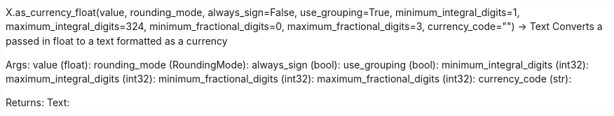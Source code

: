 X.as_currency_float(value, rounding_mode, always_sign=False, use_grouping=True, minimum_integral_digits=1, maximum_integral_digits=324, minimum_fractional_digits=0, maximum_fractional_digits=3, currency_code="") -> Text
Converts a passed in float to a text formatted as a currency

Args:
    value (float): 
    rounding_mode (RoundingMode): 
    always_sign (bool): 
    use_grouping (bool): 
    minimum_integral_digits (int32): 
    maximum_integral_digits (int32): 
    minimum_fractional_digits (int32): 
    maximum_fractional_digits (int32): 
    currency_code (str): 

Returns:
    Text:

<a id="unreal.LevelStreaming"></a>